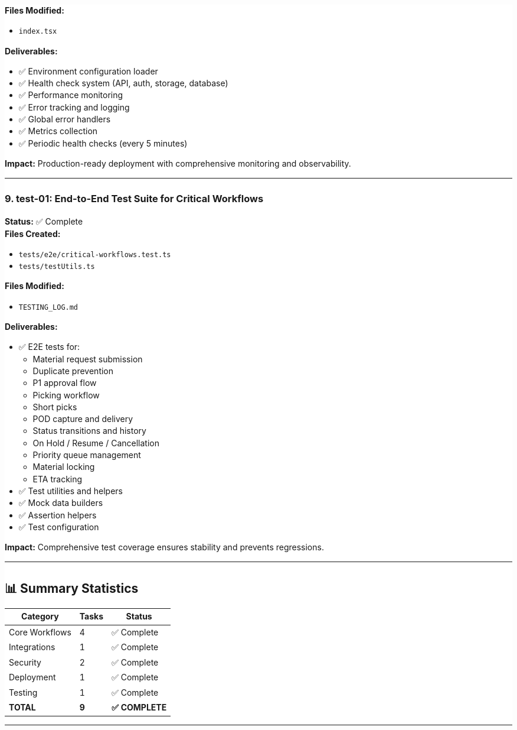 **Files Modified:**
- `index.tsx`

**Deliverables:**
- ✅ Environment configuration loader
- ✅ Health check system (API, auth, storage, database)
- ✅ Performance monitoring
- ✅ Error tracking and logging
- ✅ Global error handlers
- ✅ Metrics collection
- ✅ Periodic health checks (every 5 minutes)

**Impact:** Production-ready deployment with comprehensive monitoring and observability.

---

### 9. **test-01: End-to-End Test Suite for Critical Workflows**
**Status:** ✅ Complete  
**Files Created:**
- `tests/e2e/critical-workflows.test.ts`
- `tests/testUtils.ts`

**Files Modified:**
- `TESTING_LOG.md`

**Deliverables:**
- ✅ E2E tests for:
  - Material request submission
  - Duplicate prevention
  - P1 approval flow
  - Picking workflow
  - Short picks
  - POD capture and delivery
  - Status transitions and history
  - On Hold / Resume / Cancellation
  - Priority queue management
  - Material locking
  - ETA tracking
- ✅ Test utilities and helpers
- ✅ Mock data builders
- ✅ Assertion helpers
- ✅ Test configuration

**Impact:** Comprehensive test coverage ensures stability and prevents regressions.

---

## 📊 Summary Statistics

| Category | Tasks | Status |
|----------|-------|--------|
| Core Workflows | 4 | ✅ Complete |
| Integrations | 1 | ✅ Complete |
| Security | 2 | ✅ Complete |
| Deployment | 1 | ✅ Complete |
| Testing | 1 | ✅ Complete |
| **TOTAL** | **9** | **✅ COMPLETE** |

---